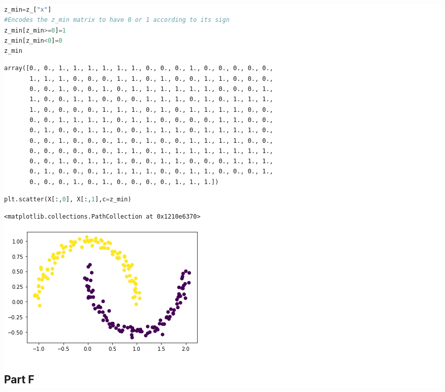 


```python
z_min=z_["x"]
#Encodes the z_min matrix to have 0 or 1 according to its sign 
z_min[z_min>=0]=1
z_min[z_min<0]=0
z_min
```




    array([0., 0., 1., 1., 1., 1., 1., 1., 0., 0., 0., 1., 0., 0., 0., 0., 0.,
           1., 1., 1., 0., 0., 0., 1., 1., 0., 1., 0., 0., 1., 1., 0., 0., 0.,
           0., 0., 1., 0., 0., 1., 0., 1., 1., 1., 1., 1., 1., 0., 0., 0., 1.,
           1., 0., 0., 1., 1., 0., 0., 0., 1., 1., 1., 0., 1., 0., 1., 1., 1.,
           1., 0., 0., 0., 0., 1., 1., 1., 0., 1., 0., 1., 1., 1., 1., 0., 0.,
           0., 0., 1., 1., 1., 1., 0., 1., 1., 0., 0., 0., 0., 1., 1., 0., 0.,
           0., 1., 0., 0., 1., 1., 0., 0., 1., 1., 1., 0., 1., 1., 1., 1., 0.,
           0., 0., 1., 0., 0., 0., 1., 0., 1., 0., 0., 1., 1., 1., 1., 0., 0.,
           0., 0., 0., 0., 0., 0., 1., 1., 0., 1., 1., 1., 1., 1., 1., 1., 1.,
           0., 0., 1., 0., 1., 1., 1., 0., 0., 1., 1., 0., 0., 0., 1., 1., 1.,
           0., 1., 0., 0., 0., 1., 1., 1., 1., 0., 0., 1., 1., 0., 0., 0., 1.,
           0., 0., 0., 1., 0., 1., 0., 0., 0., 0., 1., 1., 1.])




```python
plt.scatter(X[:,0], X[:,1],c=z_min)
```




    <matplotlib.collections.PathCollection at 0x1210e6370>


![output_35_1.png](/images/output_35_1.png)

    
    


## Part F
